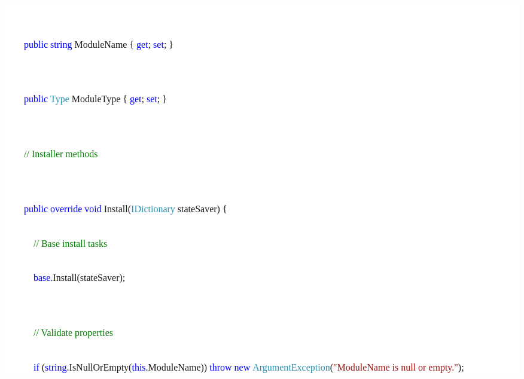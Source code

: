   <br><font face="Consolas"><font style="font-size: 12pt"></font></font>

  <br><font face="Consolas"><font style="font-size: 12pt">&#160;&#160;&#160;&#160;&#160;&#160;&#160; </font><span style="color: "><font style="font-size: 12pt" color="#0000ff">public</font></span><font style="font-size: 12pt">&#160;</font><span style="color: "><font style="font-size: 12pt" color="#0000ff">string</font></span><font style="font-size: 12pt"> ModuleName { </font><span style="color: "><font style="font-size: 12pt" color="#0000ff">get</font></span><font style="font-size: 12pt">; </font><span style="color: "><font style="font-size: 12pt" color="#0000ff">set</font></span><font style="font-size: 12pt">; }</font></font> 

  <br><font face="Consolas"><font style="font-size: 12pt"></font></font>

  <br><font face="Consolas"><font style="font-size: 12pt">&#160;&#160;&#160;&#160;&#160;&#160;&#160; </font><span style="color: "><font style="font-size: 12pt" color="#0000ff">public</font></span><font style="font-size: 12pt">&#160;</font><span style="color: "><font style="font-size: 12pt" color="#2b91af">Type</font></span><font style="font-size: 12pt"> ModuleType { </font><span style="color: "><font style="font-size: 12pt" color="#0000ff">get</font></span><font style="font-size: 12pt">; </font><span style="color: "><font style="font-size: 12pt" color="#0000ff">set</font></span><font style="font-size: 12pt">; }</font></font> 

  <br><font face="Consolas"><font style="font-size: 12pt"></font></font>

  <br><font face="Consolas"><font style="font-size: 12pt">&#160;&#160;&#160;&#160;&#160;&#160;&#160; </font><span style="color: "><font style="font-size: 12pt" color="#008000">// Installer methods</font></span></font> 

  <br><font face="Consolas"><font style="font-size: 12pt"></font></font>

  <br><font face="Consolas"><font style="font-size: 12pt">&#160;&#160;&#160;&#160;&#160;&#160;&#160; </font><span style="color: "><font style="font-size: 12pt" color="#0000ff">public</font></span><font style="font-size: 12pt">&#160;</font><span style="color: "><font style="font-size: 12pt" color="#0000ff">override</font></span><font style="font-size: 12pt">&#160;</font><span style="color: "><font style="font-size: 12pt" color="#0000ff">void</font></span><font style="font-size: 12pt"> Install(</font><span style="color: "><font style="font-size: 12pt" color="#2b91af">IDictionary</font></span><font style="font-size: 12pt"> stateSaver) {</font></font> 

  <br><font face="Consolas"><font style="font-size: 12pt">&#160;&#160;&#160;&#160;&#160;&#160;&#160;&#160;&#160;&#160;&#160; </font><span style="color: "><font style="font-size: 12pt" color="#008000">// Base install tasks</font></span></font> 

  <br><font face="Consolas"><font style="font-size: 12pt">&#160;&#160;&#160;&#160;&#160;&#160;&#160;&#160;&#160;&#160;&#160; </font><span style="color: "><font style="font-size: 12pt" color="#0000ff">base</font></span><font style="font-size: 12pt">.Install(stateSaver);</font></font> 

  <br><font face="Consolas"><font style="font-size: 12pt"></font></font>

  <br><font face="Consolas"><font style="font-size: 12pt">&#160;&#160;&#160;&#160;&#160;&#160;&#160;&#160;&#160;&#160;&#160; </font><span style="color: "><font style="font-size: 12pt" color="#008000">// Validate properties</font></span></font> 

  <br><font face="Consolas"><font style="font-size: 12pt">&#160;&#160;&#160;&#160;&#160;&#160;&#160;&#160;&#160;&#160;&#160; </font><span style="color: "><font style="font-size: 12pt" color="#0000ff">if</font></span><font style="font-size: 12pt"> (</font><span style="color: "><font style="font-size: 12pt" color="#0000ff">string</font></span><font style="font-size: 12pt">.IsNullOrEmpty(</font><span style="color: "><font style="font-size: 12pt" color="#0000ff">this</font></span><font style="font-size: 12pt">.ModuleName)) </font><span style="color: "><font style="font-size: 12pt" color="#0000ff">throw</font></span><font style="font-size: 12pt">&#160;</font><span style="color: "><font style="font-size: 12pt" color="#0000ff">new</font></span><font style="font-size: 12pt">&#160;</font><span style="color: "><font style="font-size: 12pt" color="#2b91af">ArgumentException</font></span><font style="font-size: 12pt">(</font><span style="color: "><font style="font-size: 12pt" color="#a31515">&quot;ModuleName is null or empty.&quot;</font></span><font style="font-size: 12pt">);</font></font> 
